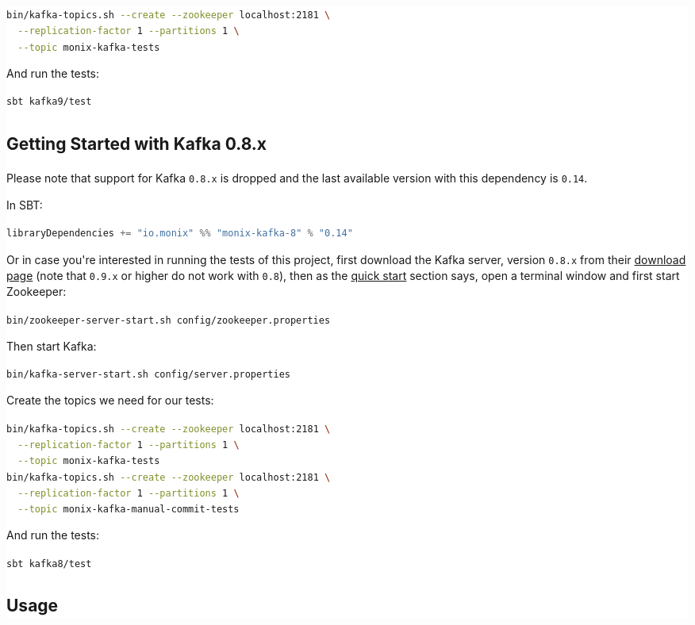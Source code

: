 ```bash
bin/kafka-topics.sh --create --zookeeper localhost:2181 \
  --replication-factor 1 --partitions 1 \
  --topic monix-kafka-tests
```

And run the tests:

```bash
sbt kafka9/test
```

## Getting Started with Kafka 0.8.x

Please note that support for Kafka `0.8.x` is dropped and the last available version with this dependency is `0.14`.

In SBT:

```scala
libraryDependencies += "io.monix" %% "monix-kafka-8" % "0.14"
```

Or in case you're interested in running the tests of this project,
first download the Kafka server, version `0.8.x` from their
[download page](https://kafka.apache.org/downloads.html) (note that
`0.9.x` or higher do not work with `0.8`), then as the
[quick start](https://kafka.apache.org/082/documentation.html#quickstart)
section says, open a terminal window and first start Zookeeper:

```bash
bin/zookeeper-server-start.sh config/zookeeper.properties
```

Then start Kafka:

```bash
bin/kafka-server-start.sh config/server.properties
```

Create the topics we need for our tests:

```bash
bin/kafka-topics.sh --create --zookeeper localhost:2181 \
  --replication-factor 1 --partitions 1 \
  --topic monix-kafka-tests
bin/kafka-topics.sh --create --zookeeper localhost:2181 \
  --replication-factor 1 --partitions 1 \
  --topic monix-kafka-manual-commit-tests
```

And run the tests:

```bash
sbt kafka8/test
```

## Usage
